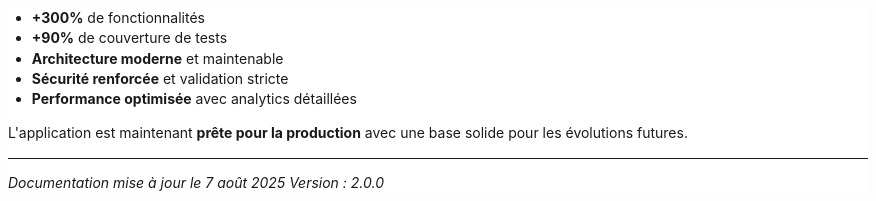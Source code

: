 - **+300%** de fonctionnalités
- **+90%** de couverture de tests  
- **Architecture moderne** et maintenable
- **Sécurité renforcée** et validation stricte
- **Performance optimisée** avec analytics détaillées

L'application est maintenant **prête pour la production** avec une base solide pour les évolutions futures.

---

*Documentation mise à jour le 7 août 2025*
*Version : 2.0.0*
